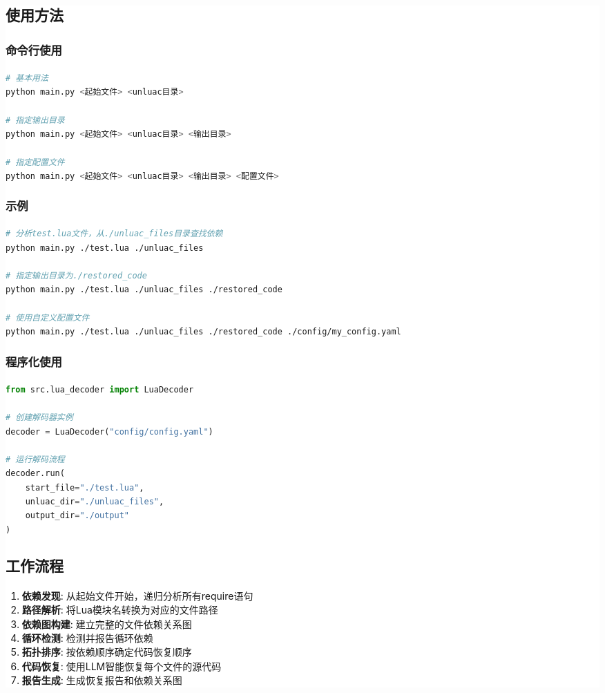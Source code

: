 ## 使用方法

### 命令行使用

```bash
# 基本用法
python main.py <起始文件> <unluac目录>

# 指定输出目录
python main.py <起始文件> <unluac目录> <输出目录>

# 指定配置文件
python main.py <起始文件> <unluac目录> <输出目录> <配置文件>
```

### 示例

```bash
# 分析test.lua文件，从./unluac_files目录查找依赖
python main.py ./test.lua ./unluac_files

# 指定输出目录为./restored_code
python main.py ./test.lua ./unluac_files ./restored_code

# 使用自定义配置文件
python main.py ./test.lua ./unluac_files ./restored_code ./config/my_config.yaml
```

### 程序化使用

```python
from src.lua_decoder import LuaDecoder

# 创建解码器实例
decoder = LuaDecoder("config/config.yaml")

# 运行解码流程
decoder.run(
    start_file="./test.lua",
    unluac_dir="./unluac_files",
    output_dir="./output"
)
```

## 工作流程

1. **依赖发现**: 从起始文件开始，递归分析所有require语句
2. **路径解析**: 将Lua模块名转换为对应的文件路径
3. **依赖图构建**: 建立完整的文件依赖关系图
4. **循环检测**: 检测并报告循环依赖
5. **拓扑排序**: 按依赖顺序确定代码恢复顺序
6. **代码恢复**: 使用LLM智能恢复每个文件的源代码
7. **报告生成**: 生成恢复报告和依赖关系图
